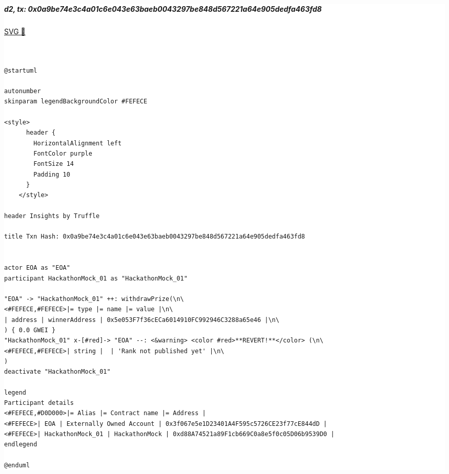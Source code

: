```plantuml
```

##### d2, tx: 0x0a9be74e3c4a01c6e043e63baeb0043297be848d567221a64e905dedfa463fd8

[SVG :telescope:](https://www.planttext.com/api/plantuml/svg/TLHjJzim4FxkNt43QMnb3ESzGLr5bwQ33nE8eUt3c2OdlhHHKwTo7Df2zzztJQCA68iYdtq-FxvxxaaOEw-DqAQPbuo9nbIgcQUeMJqhr49eCOSI9wZaPv7D9hfgb8ohij9mE4x6IPmmrg_DkiG1W_QPef2euR5R0bnKkdYeb17bi2mcQexA469kzW5Zsjn1BXgzAF7PnhVY0S5ozxvh8MMX9c3nplMdjVtJBWdMtN-fwc8oDJMaQxZLJPuJBZE5AH5kLmekH3qz0xxY8aenSD79NC6jp4VkEkWxgS2KqzIEWXH3DvIU7zYs9NmN8-v9bBbmVIUN8IFACaEf9rT343KSa3rWH9ific8XgDGBeasOQQM-LjdiDxVQg9VE0yRQat0oU6KJZe_FO5cOgTHYUKriuhixTSVwNGS-T7Qm-GHclK0WgyIyjVUYR6Yo3Ty0KQUnhc53O4gX7kxNVEKXzvnna3j-biJ2vvORMNmSHv4TkNxis64eV0zTVuVr7Xw1V-JmvKToIHru9UNLoSz3ZVBNjg1TPITdq7-x55fH-mRGptOYefX1htUJV4zkRj_qUltJrZ-0_rG8jT7Rzc-0tgCReMQWAaF2ISkYdgA4DPgZBaScaNfJt0k3hpA-apMxVj8iYKOKPVtauX4VSSwtr99wgNKqYKcMcf3t9Ezvt9-ZHBU2e75bK2jHbckuMYhARvXbz0cPbdCdvtw07beZst6vDNJ7NkHbNc3xSM8xUH1aIUYwSlGS-1z1lN2rq38CXu7haMJ3Q6nbgUz7CHSXUZdFk3VYVXfvJZJY14qST4omSnhfD_0N)


```plantuml


@startuml

autonumber
skinparam legendBackgroundColor #FEFECE

<style>
      header {
        HorizontalAlignment left
        FontColor purple
        FontSize 14
        Padding 10
      }
    </style>

header Insights by Truffle

title Txn Hash: 0x0a9be74e3c4a01c6e043e63baeb0043297be848d567221a64e905dedfa463fd8


actor EOA as "EOA"
participant HackathonMock_01 as "HackathonMock_01"

"EOA" -> "HackathonMock_01" ++: withdrawPrize(\n\
<#FEFECE,#FEFECE>|= type |= name |= value |\n\
| address | winnerAddress | 0x5e053F7f36cECa6014910FC992946C3288a65e46 |\n\
) { 0.0 GWEI }
"HackathonMock_01" x-[#red]-> "EOA" --: <&warning> <color #red>**REVERT!**</color> (\n\
<#FEFECE,#FEFECE>| string |  | 'Rank not published yet' |\n\
)
deactivate "HackathonMock_01"

legend
Participant details
<#FEFECE,#D0D000>|= Alias |= Contract name |= Address |
<#FEFECE>| EOA | Externally Owned Account | 0x3f067e5e1D23401A4F595c5726CE23f77cE844dD |
<#FEFECE>| HackathonMock_01 | HackathonMock | 0xd88A74521a89F1cb669C0a8e5f0c05D06b9539D0 |
endlegend

@enduml
```
